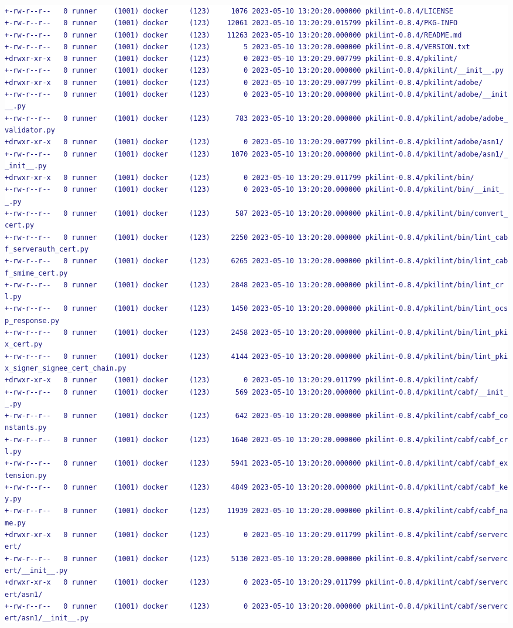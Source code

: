```diff
+-rw-r--r--   0 runner    (1001) docker     (123)     1076 2023-05-10 13:20:20.000000 pkilint-0.8.4/LICENSE
+-rw-r--r--   0 runner    (1001) docker     (123)    12061 2023-05-10 13:20:29.015799 pkilint-0.8.4/PKG-INFO
+-rw-r--r--   0 runner    (1001) docker     (123)    11263 2023-05-10 13:20:20.000000 pkilint-0.8.4/README.md
+-rw-r--r--   0 runner    (1001) docker     (123)        5 2023-05-10 13:20:20.000000 pkilint-0.8.4/VERSION.txt
+drwxr-xr-x   0 runner    (1001) docker     (123)        0 2023-05-10 13:20:29.007799 pkilint-0.8.4/pkilint/
+-rw-r--r--   0 runner    (1001) docker     (123)        0 2023-05-10 13:20:20.000000 pkilint-0.8.4/pkilint/__init__.py
+drwxr-xr-x   0 runner    (1001) docker     (123)        0 2023-05-10 13:20:29.007799 pkilint-0.8.4/pkilint/adobe/
+-rw-r--r--   0 runner    (1001) docker     (123)        0 2023-05-10 13:20:20.000000 pkilint-0.8.4/pkilint/adobe/__init__.py
+-rw-r--r--   0 runner    (1001) docker     (123)      783 2023-05-10 13:20:20.000000 pkilint-0.8.4/pkilint/adobe/adobe_validator.py
+drwxr-xr-x   0 runner    (1001) docker     (123)        0 2023-05-10 13:20:29.007799 pkilint-0.8.4/pkilint/adobe/asn1/
+-rw-r--r--   0 runner    (1001) docker     (123)     1070 2023-05-10 13:20:20.000000 pkilint-0.8.4/pkilint/adobe/asn1/__init__.py
+drwxr-xr-x   0 runner    (1001) docker     (123)        0 2023-05-10 13:20:29.011799 pkilint-0.8.4/pkilint/bin/
+-rw-r--r--   0 runner    (1001) docker     (123)        0 2023-05-10 13:20:20.000000 pkilint-0.8.4/pkilint/bin/__init__.py
+-rw-r--r--   0 runner    (1001) docker     (123)      587 2023-05-10 13:20:20.000000 pkilint-0.8.4/pkilint/bin/convert_cert.py
+-rw-r--r--   0 runner    (1001) docker     (123)     2250 2023-05-10 13:20:20.000000 pkilint-0.8.4/pkilint/bin/lint_cabf_serverauth_cert.py
+-rw-r--r--   0 runner    (1001) docker     (123)     6265 2023-05-10 13:20:20.000000 pkilint-0.8.4/pkilint/bin/lint_cabf_smime_cert.py
+-rw-r--r--   0 runner    (1001) docker     (123)     2848 2023-05-10 13:20:20.000000 pkilint-0.8.4/pkilint/bin/lint_crl.py
+-rw-r--r--   0 runner    (1001) docker     (123)     1450 2023-05-10 13:20:20.000000 pkilint-0.8.4/pkilint/bin/lint_ocsp_response.py
+-rw-r--r--   0 runner    (1001) docker     (123)     2458 2023-05-10 13:20:20.000000 pkilint-0.8.4/pkilint/bin/lint_pkix_cert.py
+-rw-r--r--   0 runner    (1001) docker     (123)     4144 2023-05-10 13:20:20.000000 pkilint-0.8.4/pkilint/bin/lint_pkix_signer_signee_cert_chain.py
+drwxr-xr-x   0 runner    (1001) docker     (123)        0 2023-05-10 13:20:29.011799 pkilint-0.8.4/pkilint/cabf/
+-rw-r--r--   0 runner    (1001) docker     (123)      569 2023-05-10 13:20:20.000000 pkilint-0.8.4/pkilint/cabf/__init__.py
+-rw-r--r--   0 runner    (1001) docker     (123)      642 2023-05-10 13:20:20.000000 pkilint-0.8.4/pkilint/cabf/cabf_constants.py
+-rw-r--r--   0 runner    (1001) docker     (123)     1640 2023-05-10 13:20:20.000000 pkilint-0.8.4/pkilint/cabf/cabf_crl.py
+-rw-r--r--   0 runner    (1001) docker     (123)     5941 2023-05-10 13:20:20.000000 pkilint-0.8.4/pkilint/cabf/cabf_extension.py
+-rw-r--r--   0 runner    (1001) docker     (123)     4849 2023-05-10 13:20:20.000000 pkilint-0.8.4/pkilint/cabf/cabf_key.py
+-rw-r--r--   0 runner    (1001) docker     (123)    11939 2023-05-10 13:20:20.000000 pkilint-0.8.4/pkilint/cabf/cabf_name.py
+drwxr-xr-x   0 runner    (1001) docker     (123)        0 2023-05-10 13:20:29.011799 pkilint-0.8.4/pkilint/cabf/servercert/
+-rw-r--r--   0 runner    (1001) docker     (123)     5130 2023-05-10 13:20:20.000000 pkilint-0.8.4/pkilint/cabf/servercert/__init__.py
+drwxr-xr-x   0 runner    (1001) docker     (123)        0 2023-05-10 13:20:29.011799 pkilint-0.8.4/pkilint/cabf/servercert/asn1/
+-rw-r--r--   0 runner    (1001) docker     (123)        0 2023-05-10 13:20:20.000000 pkilint-0.8.4/pkilint/cabf/servercert/asn1/__init__.py
```